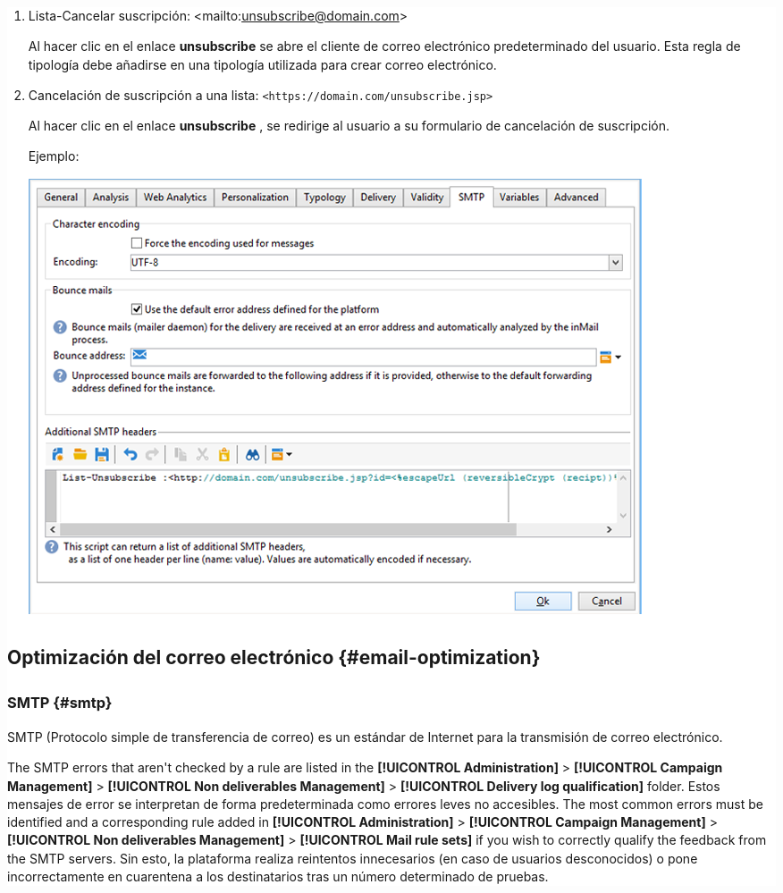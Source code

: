 1. Lista-Cancelar suscripción: &lt;mailto:unsubscribe@domain.com>

   Al hacer clic en el enlace **unsubscribe** se abre el cliente de correo electrónico predeterminado del usuario. Esta regla de tipología debe añadirse en una tipología utilizada para crear correo electrónico.

1. Cancelación de suscripción a una lista: `<https://domain.com/unsubscribe.jsp>`

   Al hacer clic en el enlace **unsubscribe** , se redirige al usuario a su formulario de cancelación de suscripción.

   Ejemplo:

   ![](assets/s_tn_del_unsubscribe_param.png)

## Optimización del correo electrónico {#email-optimization}

### SMTP {#smtp}

SMTP (Protocolo simple de transferencia de correo) es un estándar de Internet para la transmisión de correo electrónico.

The SMTP errors that aren&#39;t checked by a rule are listed in the **[!UICONTROL Administration]** > **[!UICONTROL Campaign Management]** > **[!UICONTROL Non deliverables Management]** > **[!UICONTROL Delivery log qualification]** folder. Estos mensajes de error se interpretan de forma predeterminada como errores leves no accesibles. The most common errors must be identified and a corresponding rule added in **[!UICONTROL Administration]** > **[!UICONTROL Campaign Management]** > **[!UICONTROL Non deliverables Management]** > **[!UICONTROL Mail rule sets]** if you wish to correctly qualify the feedback from the SMTP servers. Sin esto, la plataforma realiza reintentos innecesarios (en caso de usuarios desconocidos) o pone incorrectamente en cuarentena a los destinatarios tras un número determinado de pruebas.
